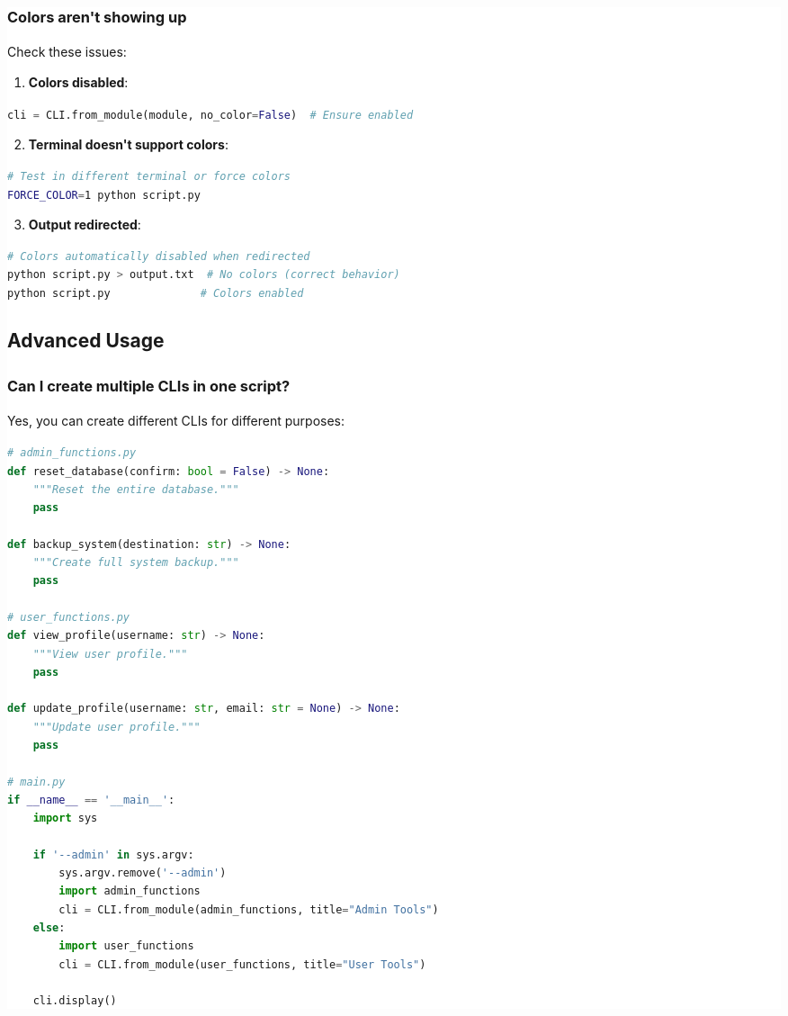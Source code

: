 ### Colors aren't showing up

Check these issues:

1. **Colors disabled**:
```python
cli = CLI.from_module(module, no_color=False)  # Ensure enabled
```

2. **Terminal doesn't support colors**:
```bash
# Test in different terminal or force colors
FORCE_COLOR=1 python script.py
```

3. **Output redirected**:
```bash
# Colors automatically disabled when redirected
python script.py > output.txt  # No colors (correct behavior)
python script.py              # Colors enabled
```

## Advanced Usage

### Can I create multiple CLIs in one script?

Yes, you can create different CLIs for different purposes:

```python
# admin_functions.py
def reset_database(confirm: bool = False) -> None:
    """Reset the entire database."""
    pass

def backup_system(destination: str) -> None:
    """Create full system backup."""
    pass

# user_functions.py  
def view_profile(username: str) -> None:
    """View user profile."""
    pass

def update_profile(username: str, email: str = None) -> None:
    """Update user profile."""
    pass

# main.py
if __name__ == '__main__':
    import sys
    
    if '--admin' in sys.argv:
        sys.argv.remove('--admin')
        import admin_functions
        cli = CLI.from_module(admin_functions, title="Admin Tools")
    else:
        import user_functions  
        cli = CLI.from_module(user_functions, title="User Tools")
    
    cli.display()
```
